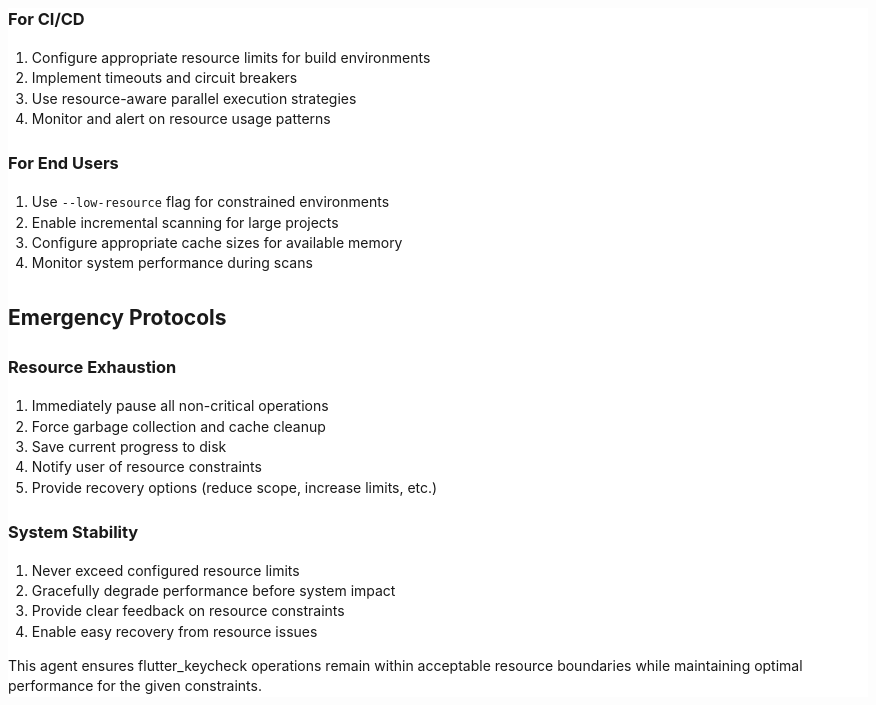 ### For CI/CD
1. Configure appropriate resource limits for build environments
2. Implement timeouts and circuit breakers
3. Use resource-aware parallel execution strategies
4. Monitor and alert on resource usage patterns

### For End Users
1. Use `--low-resource` flag for constrained environments
2. Enable incremental scanning for large projects
3. Configure appropriate cache sizes for available memory
4. Monitor system performance during scans

## Emergency Protocols

### Resource Exhaustion
1. Immediately pause all non-critical operations
2. Force garbage collection and cache cleanup
3. Save current progress to disk
4. Notify user of resource constraints
5. Provide recovery options (reduce scope, increase limits, etc.)

### System Stability
1. Never exceed configured resource limits
2. Gracefully degrade performance before system impact
3. Provide clear feedback on resource constraints
4. Enable easy recovery from resource issues

This agent ensures flutter_keycheck operations remain within acceptable resource boundaries while maintaining optimal performance for the given constraints.